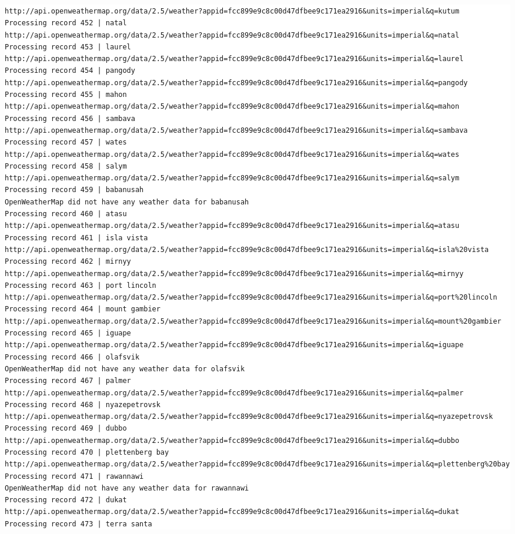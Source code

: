     http://api.openweathermap.org/data/2.5/weather?appid=fcc899e9c8c00d47dfbee9c171ea2916&units=imperial&q=kutum
    Processing record 452 | natal
    http://api.openweathermap.org/data/2.5/weather?appid=fcc899e9c8c00d47dfbee9c171ea2916&units=imperial&q=natal
    Processing record 453 | laurel
    http://api.openweathermap.org/data/2.5/weather?appid=fcc899e9c8c00d47dfbee9c171ea2916&units=imperial&q=laurel
    Processing record 454 | pangody
    http://api.openweathermap.org/data/2.5/weather?appid=fcc899e9c8c00d47dfbee9c171ea2916&units=imperial&q=pangody
    Processing record 455 | mahon
    http://api.openweathermap.org/data/2.5/weather?appid=fcc899e9c8c00d47dfbee9c171ea2916&units=imperial&q=mahon
    Processing record 456 | sambava
    http://api.openweathermap.org/data/2.5/weather?appid=fcc899e9c8c00d47dfbee9c171ea2916&units=imperial&q=sambava
    Processing record 457 | wates
    http://api.openweathermap.org/data/2.5/weather?appid=fcc899e9c8c00d47dfbee9c171ea2916&units=imperial&q=wates
    Processing record 458 | salym
    http://api.openweathermap.org/data/2.5/weather?appid=fcc899e9c8c00d47dfbee9c171ea2916&units=imperial&q=salym
    Processing record 459 | babanusah
    OpenWeatherMap did not have any weather data for babanusah
    Processing record 460 | atasu
    http://api.openweathermap.org/data/2.5/weather?appid=fcc899e9c8c00d47dfbee9c171ea2916&units=imperial&q=atasu
    Processing record 461 | isla vista
    http://api.openweathermap.org/data/2.5/weather?appid=fcc899e9c8c00d47dfbee9c171ea2916&units=imperial&q=isla%20vista
    Processing record 462 | mirnyy
    http://api.openweathermap.org/data/2.5/weather?appid=fcc899e9c8c00d47dfbee9c171ea2916&units=imperial&q=mirnyy
    Processing record 463 | port lincoln
    http://api.openweathermap.org/data/2.5/weather?appid=fcc899e9c8c00d47dfbee9c171ea2916&units=imperial&q=port%20lincoln
    Processing record 464 | mount gambier
    http://api.openweathermap.org/data/2.5/weather?appid=fcc899e9c8c00d47dfbee9c171ea2916&units=imperial&q=mount%20gambier
    Processing record 465 | iguape
    http://api.openweathermap.org/data/2.5/weather?appid=fcc899e9c8c00d47dfbee9c171ea2916&units=imperial&q=iguape
    Processing record 466 | olafsvik
    OpenWeatherMap did not have any weather data for olafsvik
    Processing record 467 | palmer
    http://api.openweathermap.org/data/2.5/weather?appid=fcc899e9c8c00d47dfbee9c171ea2916&units=imperial&q=palmer
    Processing record 468 | nyazepetrovsk
    http://api.openweathermap.org/data/2.5/weather?appid=fcc899e9c8c00d47dfbee9c171ea2916&units=imperial&q=nyazepetrovsk
    Processing record 469 | dubbo
    http://api.openweathermap.org/data/2.5/weather?appid=fcc899e9c8c00d47dfbee9c171ea2916&units=imperial&q=dubbo
    Processing record 470 | plettenberg bay
    http://api.openweathermap.org/data/2.5/weather?appid=fcc899e9c8c00d47dfbee9c171ea2916&units=imperial&q=plettenberg%20bay
    Processing record 471 | rawannawi
    OpenWeatherMap did not have any weather data for rawannawi
    Processing record 472 | dukat
    http://api.openweathermap.org/data/2.5/weather?appid=fcc899e9c8c00d47dfbee9c171ea2916&units=imperial&q=dukat
    Processing record 473 | terra santa